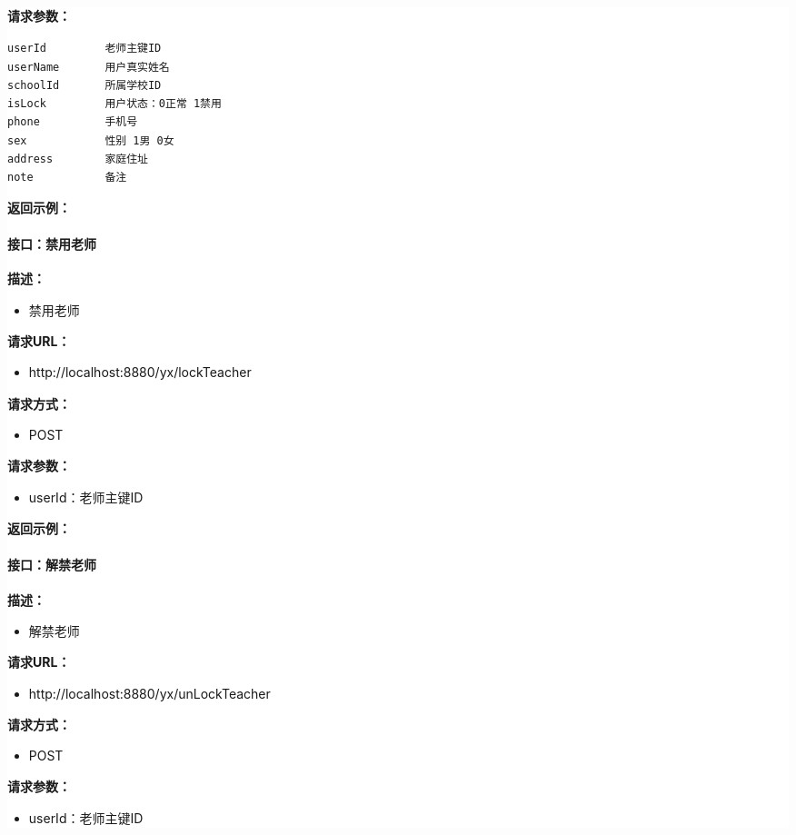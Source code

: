 **请求参数：**

```
userId		   老师主键ID
userName       用户真实姓名                    
schoolId       所属学校ID                        
isLock         用户状态：0正常 1禁用        
phone          手机号                             
sex            性别 1男 0女                      
address        家庭住址                          
note           备注
```

**返回示例：**

```

```



#### 接口：禁用老师

**描述：**

- 禁用老师

**请求URL：**

- http://localhost:8880/yx/lockTeacher

**请求方式：**

- POST

**请求参数：**

- userId：老师主键ID

**返回示例：**

```

```



#### 接口：解禁老师

**描述：**

- 解禁老师

**请求URL：**

- http://localhost:8880/yx/unLockTeacher

**请求方式：**

- POST

**请求参数：**

- userId：老师主键ID
